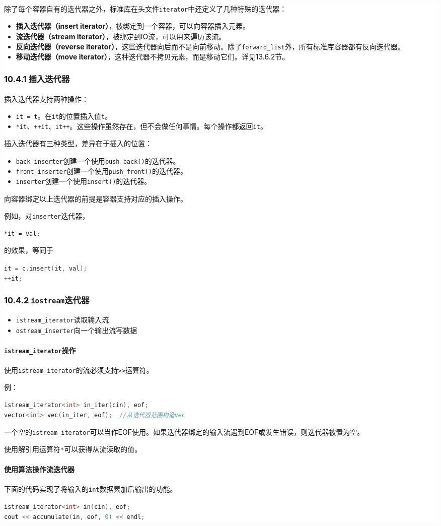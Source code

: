 除了每个容器自有的迭代器之外，标准库在头文件`iterator`中还定义了几种特殊的迭代器：

- **插入迭代器（insert iterator）**，被绑定到一个容器，可以向容器插入元素。
- **流迭代器（stream iterator）**，被绑定到IO流，可以用来遍历该流。
- **反向迭代器（reverse iterator）**，这些迭代器向后而不是向前移动。除了`forward_list`外，所有标准库容器都有反向迭代器。
- **移动迭代器（move iterator）**，这种迭代器不拷贝元素，而是移动它们。详见13.6.2节。

### 10.4.1 插入迭代器

插入迭代器支持两种操作：

- `it = t`。在`it`的位置插入值`t`。
- `*it`、`++it`、`it++`。这些操作虽然存在，但不会做任何事情。每个操作都返回`it`。

插入迭代器有三种类型，差异在于插入的位置：

- `back_inserter`创建一个使用`push_back()`的迭代器。
- `front_inserter`创建一个使用`push_front()`的迭代器。
- `inserter`创建一个使用`insert()`的迭代器。

向容器绑定以上迭代器的前提是容器支持对应的插入操作。

例如，对`inserter`迭代器，

`*it = val;`

的效果，等同于

```c++
it = c.insert(it, val);
++it;
```

### 10.4.2 `iostream`迭代器

- `istream_iterator`读取输入流
- `ostream_inserter`向一个输出流写数据

#### `istream_iterator`操作

使用`istream_iterator`的流必须支持`>>`运算符。

例：

```c++
istream_iterator<int> in_iter(cin), eof;
vector<int> vec(in_iter, eof);	//从迭代器范围构造vec
```

一个空的`istream_iterator`可以当作EOF使用。如果迭代器绑定的输入流遇到EOF或发生错误，则迭代器被置为空。

使用解引用运算符`*`可以获得从流读取的值。

#### 使用算法操作流迭代器

下面的代码实现了将输入的`int`数据累加后输出的功能。

```c++
istream_iterator<int> in(cin), eof;
cout << accumulate(in, eof, 0) << endl;
```
